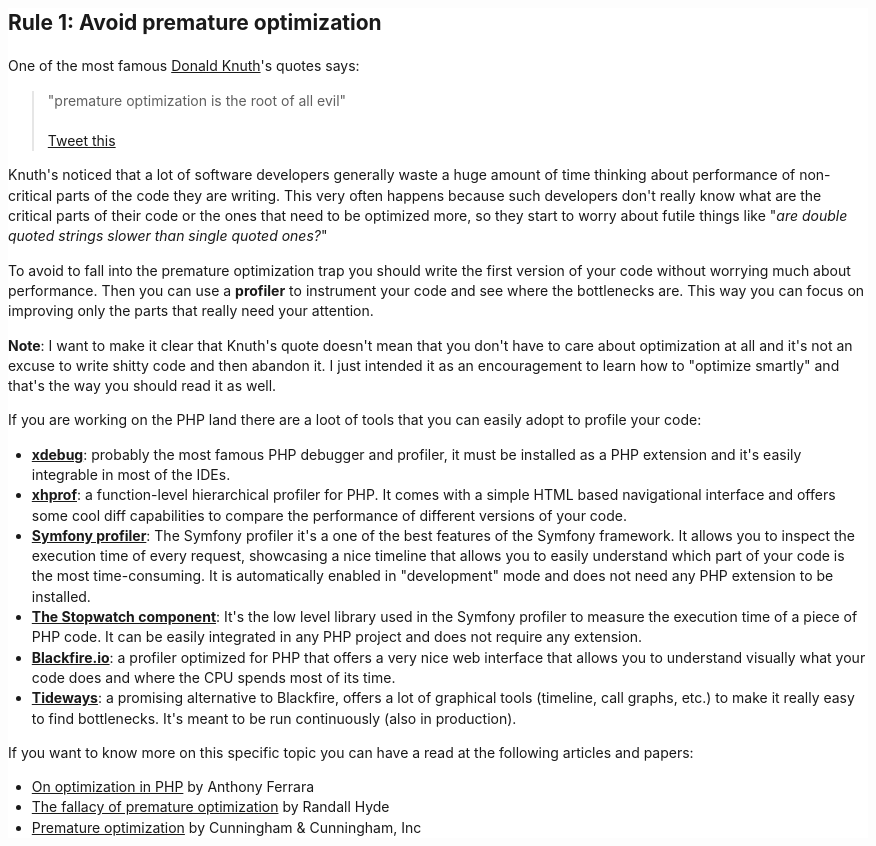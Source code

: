 <a id="rule-1"></a>

## Rule 1: Avoid premature optimization

One of the most famous [Donald Knuth](http://www-cs-faculty.stanford.edu/~uno/)'s quotes says:

> "premature optimization is the root of all evil"
> <br/><br/><a href="https://twitter.com/home?status=%22Premature%20optimization%20is%20the%20root%20of%20all%20evil%22%20%E2%80%94D.Knuth%20%0A%0AWeb%20apps%20performance%20tips%20by%20%40loige%3A%20http%3A//bit.ly/1SaHIJY" target="_blank"><i class="fa fa-twitter"></i> Tweet this</a>

Knuth's noticed that a lot of software developers generally waste a huge amount of time thinking about performance of non-critical parts of the code they are writing. This very often happens because such developers don't really know what are the critical parts of their code or the ones that need to be optimized more, so they start to worry about futile things like "_are double quoted strings slower than single quoted ones?_"

To avoid to fall into the premature optimization trap you should write the first version of your code without worrying much about performance. Then you can use a **profiler** to instrument your code and see where the bottlenecks are. This way you can focus on improving only the parts that really need your attention.

**Note**: I want to make it clear that Knuth's quote doesn't mean that you don't have to care about optimization at all and it's not an excuse to write shitty code and then abandon it. I just intended it as an encouragement to learn how to "optimize smartly" and that's the way you should read it as well.

If you are working on the PHP land there are a loot of tools that you can easily adopt to profile your code:

- **[xdebug](http://xdebug.org/)**: probably the most famous PHP debugger and profiler, it must be installed as a PHP extension and it's easily integrable in most of the IDEs.
- **[xhprof](https://github.com/phacility/xhprof)**: a function-level hierarchical profiler for PHP. It comes with a simple HTML based navigational interface and offers some cool diff capabilities to compare the performance of different versions of your code.
- **[Symfony profiler](https://symfony.com/doc/current/cookbook/profiler/index.html)**: The Symfony profiler it's a one of the best features of the Symfony framework. It allows you to inspect the execution time of every request, showcasing a nice timeline that allows you to easily understand which part of your code is the most time-consuming. It is automatically enabled in "development" mode and does not need any PHP extension to be installed.
- **[The Stopwatch component](https://symfony.com/doc/current/components/stopwatch.html)**: It's the low level library used in the Symfony profiler to measure the execution time of a piece of PHP code. It can be easily integrated in any PHP project and does not require any extension.
- **[Blackfire.io](https://blackfire.io/)**: a profiler optimized for PHP that offers a very nice web interface that allows you to understand visually what your code does and where the CPU spends most of its time.
- **[Tideways](https://tideways.io/)**: a promising alternative to Blackfire, offers a lot of graphical tools (timeline, call graphs, etc.) to make it really easy to find bottlenecks. It's meant to be run continuously (also in production).

If you want to know more on this specific topic you can have a read at the following articles and papers:

- [On optimization in PHP](http://blog.ircmaxell.com/2011/08/on-optimization-in-php.html) by Anthony Ferrara
- [The fallacy of premature optimization](http://ubiquity.acm.org/article.cfm?id=1513451) by Randall Hyde
- [Premature optimization](http://www.c2.com/cgi/wiki?PrematureOptimization) by Cunningham & Cunningham, Inc
